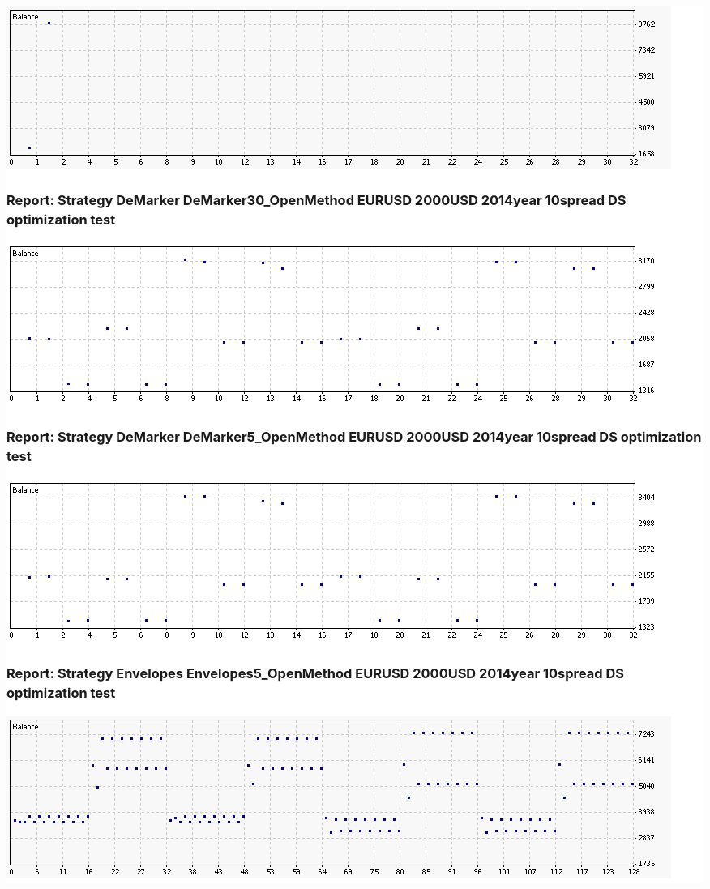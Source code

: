 ![Strategy DeMarker DeMarker30_Active  EURUSD 2000USD 2014year 10spread DS optimization test.txt](./Strategy-DeMarker-DeMarker30_Active--EURUSD-2000USD-2014year-10spread-DS-optimization-test.gif)


### Report: Strategy DeMarker DeMarker30_OpenMethod  EURUSD 2000USD 2014year 10spread DS optimization test

![Strategy DeMarker DeMarker30_OpenMethod  EURUSD 2000USD 2014year 10spread DS optimization test.txt](./Strategy-DeMarker-DeMarker30_OpenMethod--EURUSD-2000USD-2014year-10spread-DS-optimization-test.gif)


### Report: Strategy DeMarker DeMarker5_OpenMethod  EURUSD 2000USD 2014year 10spread DS optimization test

![Strategy DeMarker DeMarker5_OpenMethod  EURUSD 2000USD 2014year 10spread DS optimization test.txt](./Strategy-DeMarker-DeMarker5_OpenMethod--EURUSD-2000USD-2014year-10spread-DS-optimization-test.gif)


### Report: Strategy Envelopes Envelopes5_OpenMethod  EURUSD 2000USD 2014year 10spread DS optimization test

![Strategy Envelopes Envelopes5_OpenMethod  EURUSD 2000USD 2014year 10spread DS optimization test.txt](./Strategy-Envelopes-Envelopes5_OpenMethod--EURUSD-2000USD-2014year-10spread-DS-optimization-test.gif)
